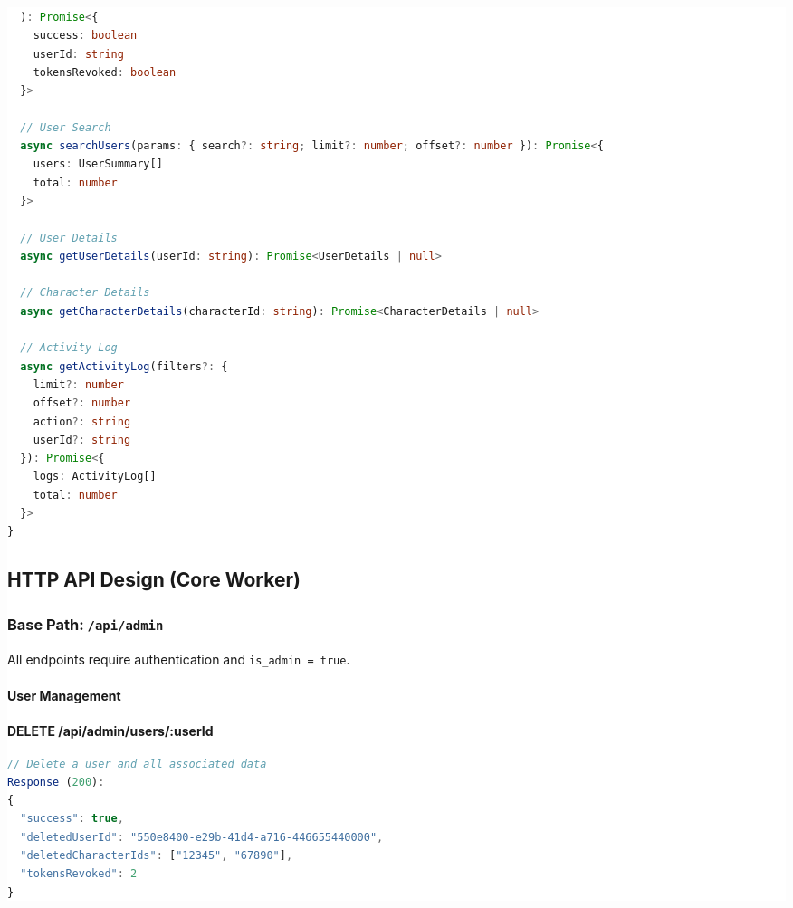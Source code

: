 ```typescript
  ): Promise<{
    success: boolean
    userId: string
    tokensRevoked: boolean
  }>

  // User Search
  async searchUsers(params: { search?: string; limit?: number; offset?: number }): Promise<{
    users: UserSummary[]
    total: number
  }>

  // User Details
  async getUserDetails(userId: string): Promise<UserDetails | null>

  // Character Details
  async getCharacterDetails(characterId: string): Promise<CharacterDetails | null>

  // Activity Log
  async getActivityLog(filters?: {
    limit?: number
    offset?: number
    action?: string
    userId?: string
  }): Promise<{
    logs: ActivityLog[]
    total: number
  }>
}
```

## HTTP API Design (Core Worker)

### Base Path: `/api/admin`

All endpoints require authentication and `is_admin = true`.

#### User Management

**DELETE /api/admin/users/:userId**

```typescript
// Delete a user and all associated data
Response (200):
{
  "success": true,
  "deletedUserId": "550e8400-e29b-41d4-a716-446655440000",
  "deletedCharacterIds": ["12345", "67890"],
  "tokensRevoked": 2
}
```
